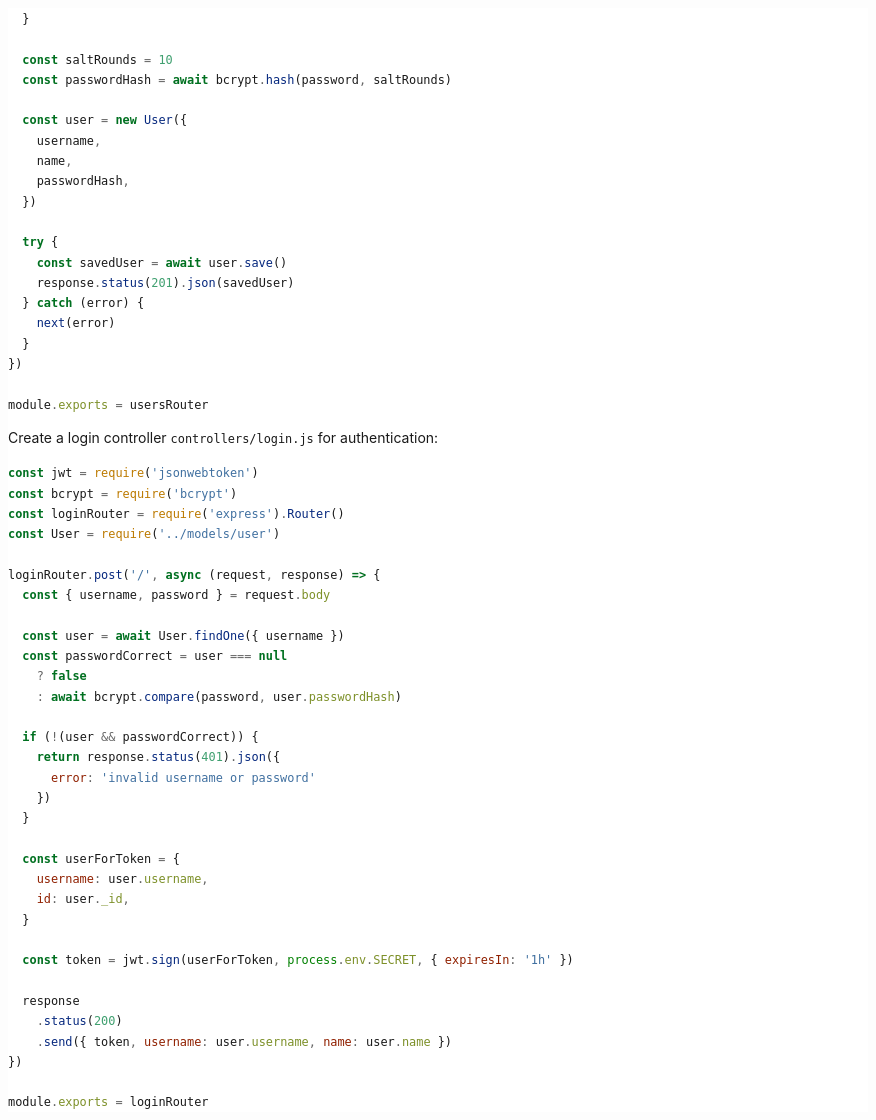 ```javascript
  }

  const saltRounds = 10
  const passwordHash = await bcrypt.hash(password, saltRounds)

  const user = new User({
    username,
    name,
    passwordHash,
  })

  try {
    const savedUser = await user.save()
    response.status(201).json(savedUser)
  } catch (error) {
    next(error)
  }
})

module.exports = usersRouter
```

Create a login controller `controllers/login.js` for authentication:

```javascript
const jwt = require('jsonwebtoken')
const bcrypt = require('bcrypt')
const loginRouter = require('express').Router()
const User = require('../models/user')

loginRouter.post('/', async (request, response) => {
  const { username, password } = request.body

  const user = await User.findOne({ username })
  const passwordCorrect = user === null
    ? false
    : await bcrypt.compare(password, user.passwordHash)

  if (!(user && passwordCorrect)) {
    return response.status(401).json({
      error: 'invalid username or password'
    })
  }

  const userForToken = {
    username: user.username,
    id: user._id,
  }

  const token = jwt.sign(userForToken, process.env.SECRET, { expiresIn: '1h' })

  response
    .status(200)
    .send({ token, username: user.username, name: user.name })
})

module.exports = loginRouter
```
